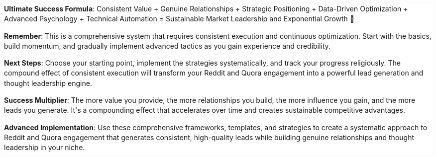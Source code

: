 
**Ultimate Success Formula**: Consistent Value + Genuine Relationships + Strategic Positioning + Data-Driven Optimization + Advanced Psychology + Technical Automation = Sustainable Market Leadership and Exponential Growth 🌟

**Remember**: This is a comprehensive system that requires consistent execution and continuous optimization. Start with the basics, build momentum, and gradually implement advanced tactics as you gain experience and credibility.

**Next Steps**: Choose your starting point, implement the strategies systematically, and track your progress religiously. The compound effect of consistent execution will transform your Reddit and Quora engagement into a powerful lead generation and thought leadership engine.

**Success Multiplier**: The more value you provide, the more relationships you build, the more influence you gain, and the more leads you generate. It's a compounding effect that accelerates over time and creates sustainable competitive advantages.

**Advanced Implementation**: Use these comprehensive frameworks, templates, and strategies to create a systematic approach to Reddit and Quora engagement that generates consistent, high-quality leads while building genuine relationships and thought leadership in your niche.






